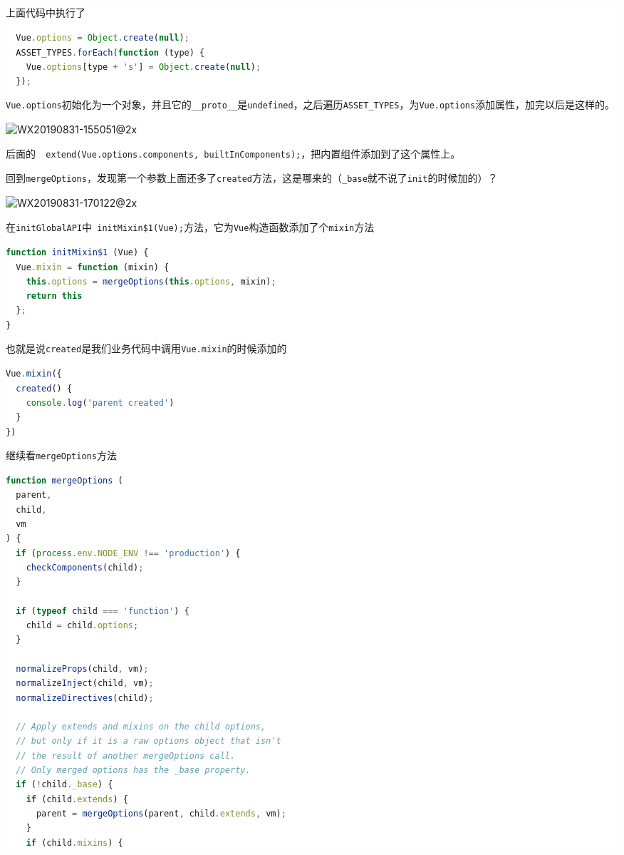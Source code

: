 上面代码中执行了

```javascript
  Vue.options = Object.create(null);
  ASSET_TYPES.forEach(function (type) {
    Vue.options[type + 's'] = Object.create(null);
  });
```

`Vue.options`初始化为一个对象，并且它的`__proto__`是`undefined`，之后遍历`ASSET_TYPES`，为`Vue.options`添加属性，加完以后是这样的。

![WX20190831-155051@2x](http://www.qinhanwen.xyz/WX20190831-155051@2x.png)

后面的`  extend(Vue.options.components, builtInComponents);`，把内置组件添加到了这个属性上。

回到`mergeOptions`，发现第一个参数上面还多了`created`方法，这是哪来的（`_base`就不说了`init`的时候加的）？

![WX20190831-170122@2x](http://www.qinhanwen.xyz/WX20190831-170122@2x.png)

在`initGlobalAPI`中` initMixin$1(Vue);`方法，它为`Vue`构造函数添加了个`mixin`方法

```javascript
function initMixin$1 (Vue) {
  Vue.mixin = function (mixin) {
    this.options = mergeOptions(this.options, mixin);
    return this
  };
}
```

也就是说`created`是我们业务代码中调用`Vue.mixin`的时候添加的

```javascript
Vue.mixin({
  created() {
    console.log('parent created')
  }
})
```

继续看`mergeOptions`方法

```javascript
function mergeOptions (
  parent,
  child,
  vm
) {
  if (process.env.NODE_ENV !== 'production') {
    checkComponents(child);
  }

  if (typeof child === 'function') {
    child = child.options;
  }

  normalizeProps(child, vm);
  normalizeInject(child, vm);
  normalizeDirectives(child);

  // Apply extends and mixins on the child options,
  // but only if it is a raw options object that isn't
  // the result of another mergeOptions call.
  // Only merged options has the _base property.
  if (!child._base) {
    if (child.extends) {
      parent = mergeOptions(parent, child.extends, vm);
    }
    if (child.mixins) {
```